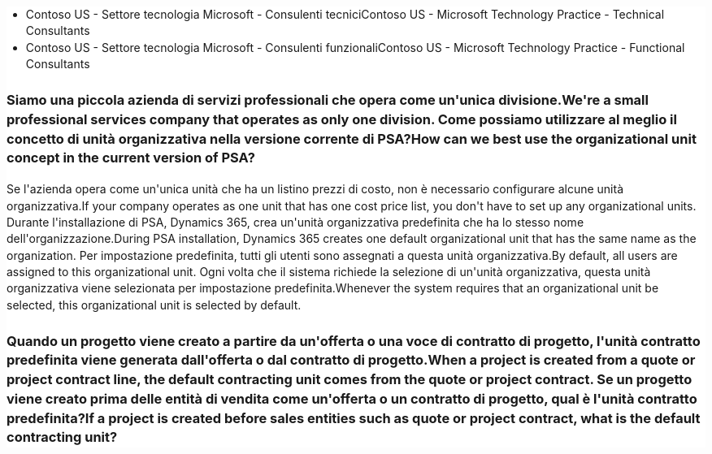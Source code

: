 - <span data-ttu-id="55ac4-208">Contoso US - Settore tecnologia Microsoft - Consulenti tecnici</span><span class="sxs-lookup"><span data-stu-id="55ac4-208">Contoso US - Microsoft Technology Practice - Technical Consultants</span></span> 
- <span data-ttu-id="55ac4-209">Contoso US - Settore tecnologia Microsoft - Consulenti funzionali</span><span class="sxs-lookup"><span data-stu-id="55ac4-209">Contoso US - Microsoft Technology Practice - Functional Consultants</span></span>

### <a name="were-a-small-professional-services-company-that-operates-as-only-one-division-how-can-we-best-use-the-organizational-unit-concept-in-the-current-version-of-psa"></a><span data-ttu-id="55ac4-210">Siamo una piccola azienda di servizi professionali che opera come un'unica divisione.</span><span class="sxs-lookup"><span data-stu-id="55ac4-210">We're a small professional services company that operates as only one division.</span></span> <span data-ttu-id="55ac4-211">Come possiamo utilizzare al meglio il concetto di unità organizzativa nella versione corrente di PSA?</span><span class="sxs-lookup"><span data-stu-id="55ac4-211">How can we best use the organizational unit concept in the current version of PSA?</span></span>

<span data-ttu-id="55ac4-212">Se l'azienda opera come un'unica unità che ha un listino prezzi di costo, non è necessario configurare alcune unità organizzativa.</span><span class="sxs-lookup"><span data-stu-id="55ac4-212">If your company operates as one unit that has one cost price list, you don't have to set up any organizational units.</span></span> <span data-ttu-id="55ac4-213">Durante l'installazione di PSA, Dynamics 365, crea un'unità organizzativa predefinita che ha lo stesso nome dell'organizzazione.</span><span class="sxs-lookup"><span data-stu-id="55ac4-213">During PSA installation, Dynamics 365 creates one default organizational unit that has the same name as the organization.</span></span> <span data-ttu-id="55ac4-214">Per impostazione predefinita, tutti gli utenti sono assegnati a questa unità organizzativa.</span><span class="sxs-lookup"><span data-stu-id="55ac4-214">By default, all users are assigned to this organizational unit.</span></span> <span data-ttu-id="55ac4-215">Ogni volta che il sistema richiede la selezione di un'unità organizzativa, questa unità organizzativa viene selezionata per impostazione predefinita.</span><span class="sxs-lookup"><span data-stu-id="55ac4-215">Whenever the system requires that an organizational unit be selected, this organizational unit is selected by default.</span></span>

### <a name="when-a-project-is-created-from-a-quote-or-project-contract-line-the-default-contracting-unit-comes-from-the-quote-or-project-contract-if-a-project-is-created-before-sales-entities-such-as-quote-or-project-contract-what-is-the-default-contracting-unit"></a><span data-ttu-id="55ac4-216">Quando un progetto viene creato a partire da un'offerta o una voce di contratto di progetto, l'unità contratto predefinita viene generata dall'offerta o dal contratto di progetto.</span><span class="sxs-lookup"><span data-stu-id="55ac4-216">When a project is created from a quote or project contract line, the default contracting unit comes from the quote or project contract.</span></span> <span data-ttu-id="55ac4-217">Se un progetto viene creato prima delle entità di vendita come un'offerta o un contratto di progetto, qual è l'unità contratto predefinita?</span><span class="sxs-lookup"><span data-stu-id="55ac4-217">If a project is created before sales entities such as quote or project contract, what is the default contracting unit?</span></span>
